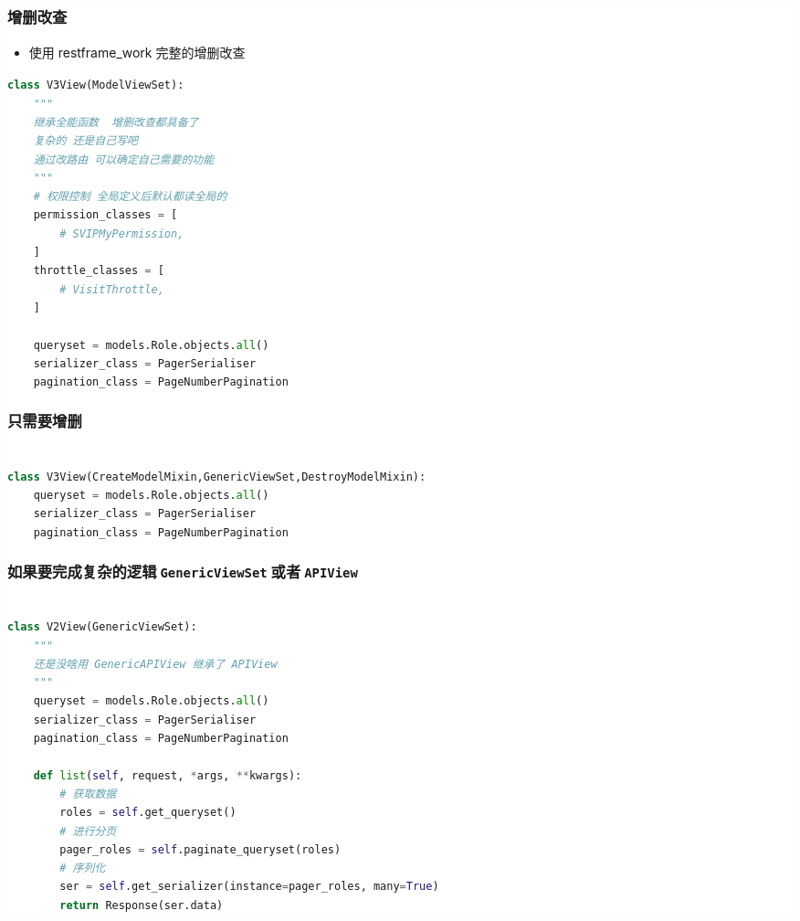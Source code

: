 ### 增删改查

- 使用 restframe_work 完整的增删改查

```py
class V3View(ModelViewSet):
    """
    继承全能函数  增删改查都具备了
    复杂的 还是自己写吧
    通过改路由 可以确定自己需要的功能
    """
    # 权限控制 全局定义后默认都读全局的
    permission_classes = [
        # SVIPMyPermission,
    ]
    throttle_classes = [
        # VisitThrottle,
    ]

    queryset = models.Role.objects.all()
    serializer_class = PagerSerialiser
    pagination_class = PageNumberPagination
```

### 只需要增删

```py

class V3View(CreateModelMixin,GenericViewSet,DestroyModelMixin):
    queryset = models.Role.objects.all()
    serializer_class = PagerSerialiser
    pagination_class = PageNumberPagination
```

### 如果要完成复杂的逻辑 `GenericViewSet` 或者 `APIView`

```py

class V2View(GenericViewSet):
    """
    还是没啥用 GenericAPIView 继承了 APIView
    """
    queryset = models.Role.objects.all()
    serializer_class = PagerSerialiser
    pagination_class = PageNumberPagination

    def list(self, request, *args, **kwargs):
        # 获取数据
        roles = self.get_queryset()
        # 进行分页
        pager_roles = self.paginate_queryset(roles)
        # 序列化
        ser = self.get_serializer(instance=pager_roles, many=True)
        return Response(ser.data)

```
